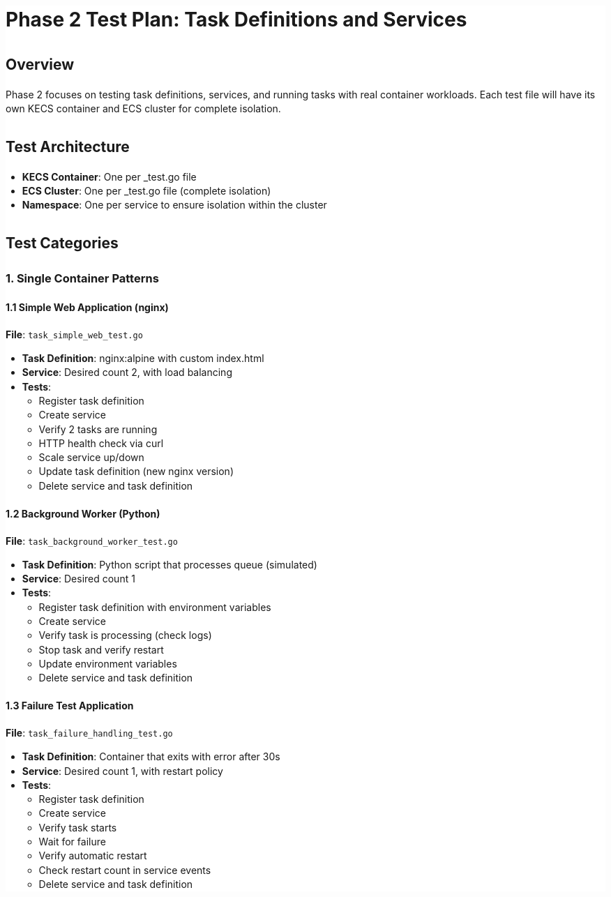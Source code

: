 # Phase 2 Test Plan: Task Definitions and Services

## Overview
Phase 2 focuses on testing task definitions, services, and running tasks with real container workloads. Each test file will have its own KECS container and ECS cluster for complete isolation.

## Test Architecture
- **KECS Container**: One per _test.go file
- **ECS Cluster**: One per _test.go file (complete isolation)
- **Namespace**: One per service to ensure isolation within the cluster

## Test Categories

### 1. Single Container Patterns

#### 1.1 Simple Web Application (nginx)
**File**: `task_simple_web_test.go`
- **Task Definition**: nginx:alpine with custom index.html
- **Service**: Desired count 2, with load balancing
- **Tests**:
  - Register task definition
  - Create service
  - Verify 2 tasks are running
  - HTTP health check via curl
  - Scale service up/down
  - Update task definition (new nginx version)
  - Delete service and task definition

#### 1.2 Background Worker (Python)
**File**: `task_background_worker_test.go`
- **Task Definition**: Python script that processes queue (simulated)
- **Service**: Desired count 1
- **Tests**:
  - Register task definition with environment variables
  - Create service
  - Verify task is processing (check logs)
  - Stop task and verify restart
  - Update environment variables
  - Delete service and task definition

#### 1.3 Failure Test Application
**File**: `task_failure_handling_test.go`
- **Task Definition**: Container that exits with error after 30s
- **Service**: Desired count 1, with restart policy
- **Tests**:
  - Register task definition
  - Create service
  - Verify task starts
  - Wait for failure
  - Verify automatic restart
  - Check restart count in service events
  - Delete service and task definition
